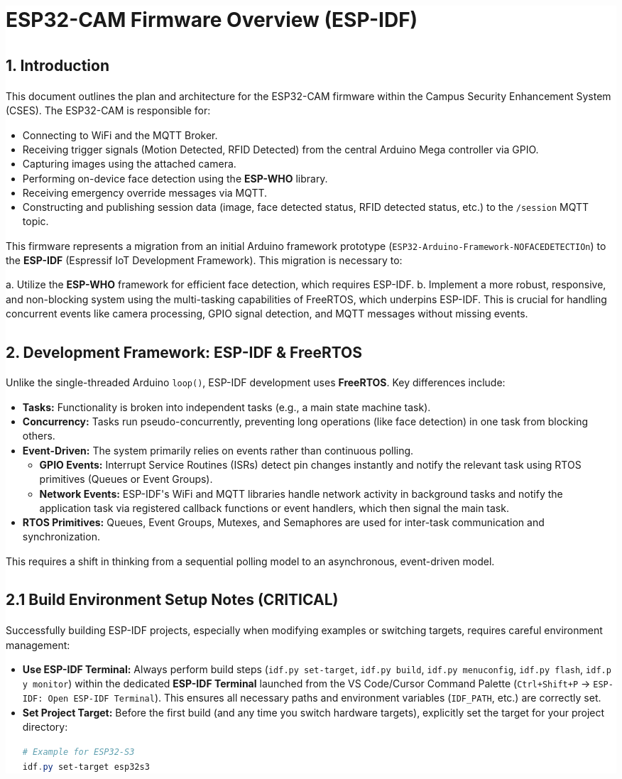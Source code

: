 # ESP32-CAM Firmware Overview (ESP-IDF)

## 1. Introduction

This document outlines the plan and architecture for the ESP32-CAM firmware within the Campus Security Enhancement System (CSES). The ESP32-CAM is responsible for:

*   Connecting to WiFi and the MQTT Broker.
*   Receiving trigger signals (Motion Detected, RFID Detected) from the central Arduino Mega controller via GPIO.
*   Capturing images using the attached camera.
*   Performing on-device face detection using the **ESP-WHO** library.
*   Receiving emergency override messages via MQTT.
*   Constructing and publishing session data (image, face detected status, RFID detected status, etc.) to the `/session` MQTT topic.

This firmware represents a migration from an initial Arduino framework prototype (`ESP32-Arduino-Framework-NOFACEDETECTIOn`) to the **ESP-IDF** (Espressif IoT Development Framework). This migration is necessary to:

a.  Utilize the **ESP-WHO** framework for efficient face detection, which requires ESP-IDF.
b.  Implement a more robust, responsive, and non-blocking system using the multi-tasking capabilities of FreeRTOS, which underpins ESP-IDF. This is crucial for handling concurrent events like camera processing, GPIO signal detection, and MQTT messages without missing events.

## 2. Development Framework: ESP-IDF & FreeRTOS

Unlike the single-threaded Arduino `loop()`, ESP-IDF development uses **FreeRTOS**. Key differences include:

*   **Tasks:** Functionality is broken into independent tasks (e.g., a main state machine task).
*   **Concurrency:** Tasks run pseudo-concurrently, preventing long operations (like face detection) in one task from blocking others.
*   **Event-Driven:** The system primarily relies on events rather than continuous polling.
    *   **GPIO Events:** Interrupt Service Routines (ISRs) detect pin changes instantly and notify the relevant task using RTOS primitives (Queues or Event Groups).
    *   **Network Events:** ESP-IDF's WiFi and MQTT libraries handle network activity in background tasks and notify the application task via registered callback functions or event handlers, which then signal the main task.
*   **RTOS Primitives:** Queues, Event Groups, Mutexes, and Semaphores are used for inter-task communication and synchronization.

This requires a shift in thinking from a sequential polling model to an asynchronous, event-driven model.

## 2.1 Build Environment Setup Notes (CRITICAL)

Successfully building ESP-IDF projects, especially when modifying examples or switching targets, requires careful environment management:

*   **Use ESP-IDF Terminal:** Always perform build steps (`idf.py set-target`, `idf.py build`, `idf.py menuconfig`, `idf.py flash`, `idf.py monitor`) within the dedicated **ESP-IDF Terminal** launched from the VS Code/Cursor Command Palette (`Ctrl+Shift+P` -> `ESP-IDF: Open ESP-IDF Terminal`). This ensures all necessary paths and environment variables (`IDF_PATH`, etc.) are correctly set.
*   **Set Project Target:** Before the first build (and any time you switch hardware targets), explicitly set the target for your project directory:
    ```powershell
    # Example for ESP32-S3
    idf.py set-target esp32s3
    ```